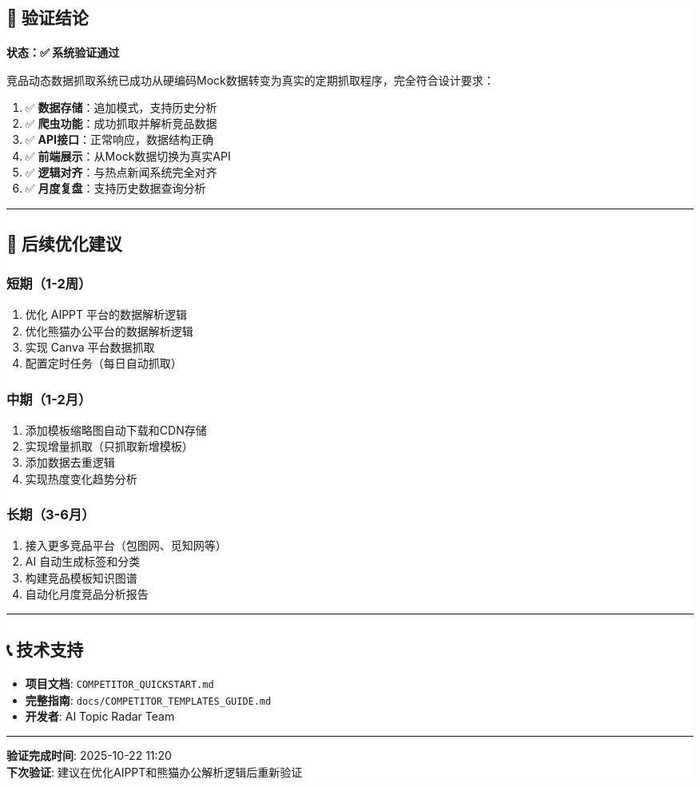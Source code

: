 
## 🎉 验证结论

**状态：✅ 系统验证通过**

竞品动态数据抓取系统已成功从硬编码Mock数据转变为真实的定期抓取程序，完全符合设计要求：

1. ✅ **数据存储**：追加模式，支持历史分析
2. ✅ **爬虫功能**：成功抓取并解析竞品数据
3. ✅ **API接口**：正常响应，数据结构正确
4. ✅ **前端展示**：从Mock数据切换为真实API
5. ✅ **逻辑对齐**：与热点新闻系统完全对齐
6. ✅ **月度复盘**：支持历史数据查询分析

---

## 📝 后续优化建议

### 短期（1-2周）
1. 优化 AIPPT 平台的数据解析逻辑
2. 优化熊猫办公平台的数据解析逻辑
3. 实现 Canva 平台数据抓取
4. 配置定时任务（每日自动抓取）

### 中期（1-2月）
1. 添加模板缩略图自动下载和CDN存储
2. 实现增量抓取（只抓取新增模板）
3. 添加数据去重逻辑
4. 实现热度变化趋势分析

### 长期（3-6月）
1. 接入更多竞品平台（包图网、觅知网等）
2. AI 自动生成标签和分类
3. 构建竞品模板知识图谱
4. 自动化月度竞品分析报告

---

## 📞 技术支持

- **项目文档**: `COMPETITOR_QUICKSTART.md`
- **完整指南**: `docs/COMPETITOR_TEMPLATES_GUIDE.md`
- **开发者**: AI Topic Radar Team

---

**验证完成时间**: 2025-10-22 11:20  
**下次验证**: 建议在优化AIPPT和熊猫办公解析逻辑后重新验证

